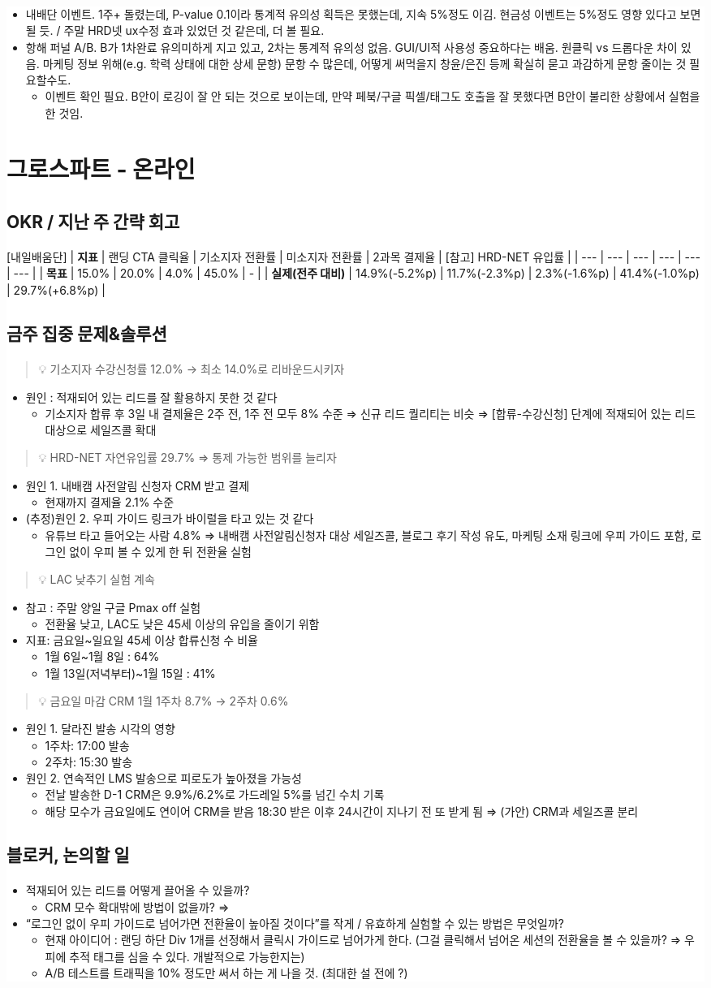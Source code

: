   - 내배단 이벤트. 1주+ 돌렸는데, P-value 0.1이라 통계적 유의성 획득은 못했는데, 지속 5%정도 이김. 현금성 이벤트는 5%정도 영향 있다고 보면 될 듯. / 주말 HRD넷 ux수정 효과 있었던 것 같은데, 더 볼 필요.
  - 항해 퍼널 A/B. B가 1차완료 유의미하게 지고 있고, 2차는 통계적 유의성 없음. GUI/UI적 사용성 중요하다는 배움. 원클릭 vs 드롭다운 차이 있음. 마케팅 정보 위해(e.g. 학력 상태에 대한 상세 문항) 문항 수 많은데, 어떻게 써먹을지 창윤/은진 등께 확실히 묻고 과감하게 문항 줄이는 것 필요할수도.
    - 이벤트 확인 필요. B안이 로깅이 잘 안 되는 것으로 보이는데, 만약 페북/구글 픽셀/태그도 호출을 잘 못했다면 B안이 불리한 상황에서 실험을 한 것임. 

# 그로스파트 - 온라인

## OKR / 지난 주 간략 회고
[내일배움단]
| **지표** | 랜딩 CTA 클릭율 | 기소지자 전환률 | 미소지자 전환률 | 2과목 결제율 | [참고] HRD-NET 유입률 |
| --- | --- | --- | --- | --- | --- |
| **목표** | 15.0% | 20.0% | 4.0% | 45.0% | - |
| **실제(전주 대비)** | 14.9%(-5.2%p) | 11.7%(-2.3%p) | 2.3%(-1.6%p) | 41.4%(-1.0%p) | 29.7%(+6.8%p) |

## 금주 집중 문제&솔루션
> 💡 기소지자 수강신청률 12.0% → 최소 14.0%로 리바운드시키자
- 원인 : 적재되어 있는 리드를 잘 활용하지 못한 것 같다
  - 기소지자 합류 후 3일 내 결제율은 2주 전, 1주 전 모두 8% 수준 ⇒ 신규 리드 퀄리티는 비슷
⇒ [합류-수강신청] 단계에 적재되어 있는 리드 대상으로 세일즈콜 확대
> 💡 HRD-NET 자연유입률 29.7% ⇒ 통제 가능한 범위를 늘리자
- 원인 1. 내배캠 사전알림 신청자 CRM 받고 결제
  - 현재까지 결제율 2.1% 수준
- (추정)원인 2. 우피 가이드 링크가 바이럴을 타고 있는 것 같다
  - 유튜브 타고 들어오는 사람 4.8%
⇒ 내배캠 사전알림신청자 대상 세일즈콜, 블로그 후기 작성 유도, 마케팅 소재 링크에 우피 가이드 포함, 로그인 없이 우피 볼 수 있게 한 뒤 전환율 실험
> 💡 LAC 낮추기 실험 계속
- 참고 : 주말 양일 구글 Pmax off 실험
  - 전환율 낮고, LAC도 낮은 45세 이상의 유입을 줄이기 위함
- 지표: 금요일~일요일 45세 이상 합류신청 수 비율 
  - 1월 6일~1월 8일 : 64%
  - 1월 13일(저녁부터)~1월 15일 : 41%
> 💡 금요일 마감 CRM 1월 1주차 8.7% → 2주차 0.6%
- 원인 1. 달라진 발송 시각의 영향
  - 1주차: 17:00 발송
  - 2주차: 15:30 발송
- 원인 2. 연속적인 LMS 발송으로 피로도가 높아졌을 가능성
  - 전날 발송한 D-1 CRM은 9.9%/6.2%로 가드레일 5%를 넘긴 수치 기록
  - 해당 모수가 금요일에도 연이어 CRM을 받음
    18:30 받은 이후 24시간이 지나기 전 또 받게 됨
⇒ (가안) CRM과 세일즈콜 분리

## 블로커, 논의할 일
- 적재되어 있는 리드를 어떻게 끌어올 수 있을까?
  - CRM 모수 확대밖에 방법이 없을까? ⇒ 
- “로그인 없이 우피 가이드로 넘어가면 전환율이 높아질 것이다”를 작게 / 유효하게 실험할 수 있는 방법은 무엇일까?
  - 현재 아이디어 : 랜딩 하단 Div 1개를 선정해서 클릭시 가이드로 넘어가게 한다. (그걸 클릭해서 넘어온 세션의 전환율을 볼 수 있을까? ⇒ 우피에 추적 태그를 심을 수 있다. 개발적으로 가능한지는)
  - A/B 테스트를 트래픽을 10% 정도만 써서 하는 게 나을 것. (최대한 설 전에 ?)
